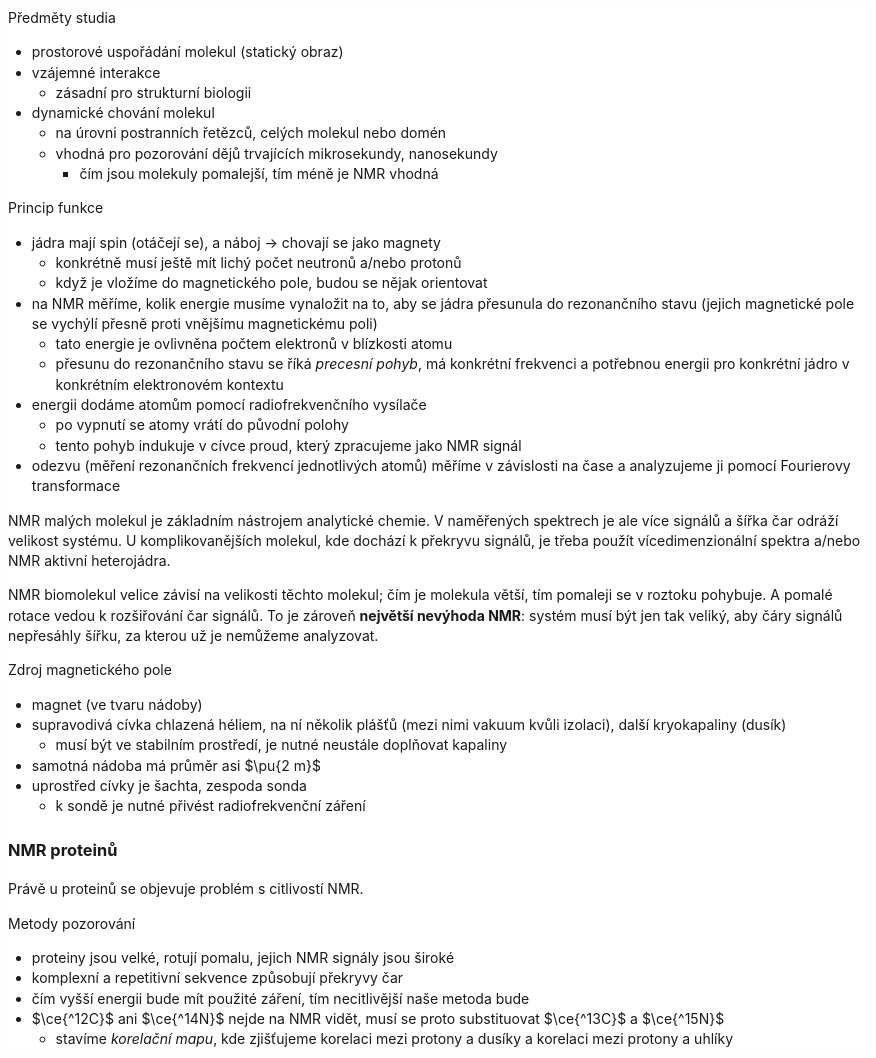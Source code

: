 Předměty studia
- prostorové uspořádání molekul (statický obraz)
- vzájemné interakce
    - zásadní pro strukturní biologii
- dynamické chování molekul
    - na úrovni postranních řetězců, celých molekul nebo domén
    - vhodná pro pozorování dějů trvajících mikrosekundy, nanosekundy
        - čím jsou molekuly pomalejší, tím méně je NMR vhodná

Princip funkce
- jádra mají spin (otáčejí se), a náboj -> chovají se jako magnety
    - konkrétně musí ještě mít lichý počet neutronů a/nebo protonů
    - když je vložíme do magnetického pole, budou se nějak orientovat
- na NMR měříme, kolik energie musíme vynaložit na to, aby se jádra přesunula do rezonančního stavu (jejich magnetické pole se vychýlí přesně proti vnějšímu magnetickému poli)
    - tato energie je ovlivněna počtem elektronů v blízkosti atomu
    - přesunu do rezonančního stavu se říká _precesní pohyb_, má konkrétní frekvenci a potřebnou energii pro konkrétní jádro v konkrétním elektronovém kontextu
- energii dodáme atomům pomocí radiofrekvenčního vysílače
    - po vypnutí se atomy vrátí do původní polohy
    - tento pohyb indukuje v cívce proud, který zpracujeme jako NMR signál
- odezvu (měření rezonančních frekvencí jednotlivých atomů) měříme v závislosti na čase a analyzujeme ji pomocí Fourierovy transformace

NMR malých molekul je základním nástrojem analytické chemie. V naměřených spektrech je ale více signálů a šířka čar odráží velikost systému. U komplikovanějších molekul, kde dochází k překryvu signálů, je třeba použít vícedimenzionální spektra a/nebo NMR aktivní heterojádra.

NMR biomolekul velice závisí na velikosti těchto molekul; čím je molekula větší, tím pomaleji se v roztoku pohybuje. A pomalé rotace vedou k rozšiřování čar signálů. To je zároveň **největší nevýhoda NMR**: systém musí být jen tak veliký, aby čáry signálů nepřesáhly šířku, za kterou už je nemůžeme analyzovat.

Zdroj magnetického pole
- magnet (ve tvaru nádoby)
- supravodivá cívka chlazená héliem, na ní několik plášťů (mezi nimi vakuum kvůli izolaci), další kryokapaliny (dusík)
    - musí být ve stabilním prostředí, je nutné neustále doplňovat kapaliny
- samotná nádoba má průměr asi $\pu{2 m}$
- uprostřed cívky je šachta, zespoda sonda
    - k sondě je nutné přivést radiofrekvenční záření

### NMR proteinů

Právě u proteinů se objevuje problém s citlivostí NMR.

Metody pozorování
- proteiny jsou velké, rotují pomalu, jejich NMR signály jsou široké
- komplexní a repetitivní sekvence způsobují překryvy čar
- čím vyšší energii bude mít použité záření, tím necitlivější naše metoda bude
- $\ce{^12C}$ ani $\ce{^14N}$ nejde na NMR vidět, musí se proto substituovat $\ce{^13C}$ a $\ce{^15N}$
    - stavíme _korelační mapu_, kde zjišťujeme korelaci mezi protony a dusíky a korelaci mezi protony a uhlíky
